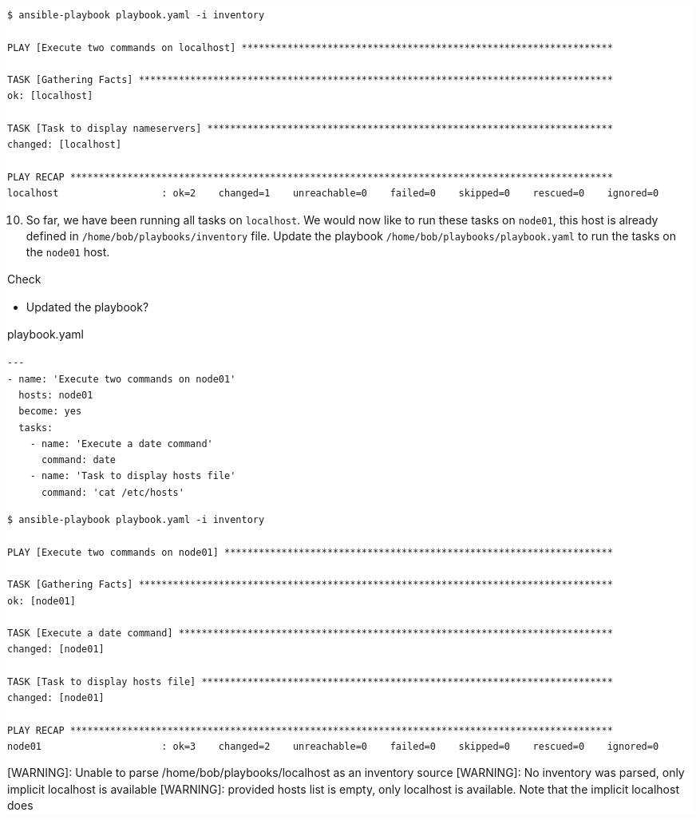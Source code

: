    ```
   $ ansible-playbook playbook.yaml -i inventory 
   
   PLAY [Execute two commands on localhost] *****************************************************************
   
   TASK [Gathering Facts] ***********************************************************************************
   ok: [localhost]
   
   TASK [Task to display nameservers] ***********************************************************************
   changed: [localhost]
   
   PLAY RECAP ***********************************************************************************************
   localhost                  : ok=2    changed=1    unreachable=0    failed=0    skipped=0    rescued=0    ignored=0   
   ```

10. So far, we have been running all tasks on `localhost`. We would now like to run these tasks on `node01`, this host is already defined in `/home/bob/playbooks/inventory` file. Update the playbook `/home/bob/playbooks/playbook.yaml` to run the tasks on the `node01` host.

   Check

   - Updated the playbook?

   playbook.yaml

   ```
   ---
   - name: 'Execute two commands on node01'
     hosts: node01
     become: yes
     tasks:
       - name: 'Execute a date command'
         command: date
       - name: 'Task to display hosts file'
         command: 'cat /etc/hosts'
   ```

   ```
   $ ansible-playbook playbook.yaml -i inventory 
   
   PLAY [Execute two commands on node01] ********************************************************************
   
   TASK [Gathering Facts] ***********************************************************************************
   ok: [node01]
   
   TASK [Execute a date command] ****************************************************************************
   changed: [node01]
   
   TASK [Task to display hosts file] ************************************************************************
   changed: [node01]
   
   PLAY RECAP ***********************************************************************************************
   node01                     : ok=3    changed=2    unreachable=0    failed=0    skipped=0    rescued=0    ignored=0   
   ```


   [WARNING]: Unable to parse /home/bob/playbooks/localhost as an inventory source
   [WARNING]: No inventory was parsed, only implicit localhost is available
   [WARNING]: provided hosts list is empty, only localhost is available. Note that the implicit localhost does